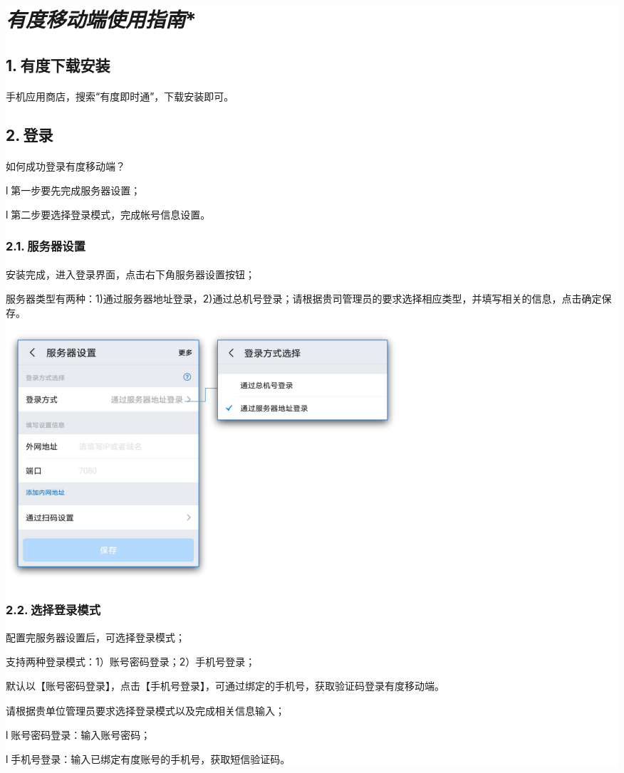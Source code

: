 # *有度移动端使用指南**

## **1.** **有度下载安装**

手机应用商店，搜索“有度即时通”，下载安装即可。

## **2.** **登录**

如何成功登录有度移动端？

l 第一步要先完成服务器设置；

l 第二步要选择登录模式，完成帐号信息设置。

### **2.1.** **服务器设置**

安装完成，进入登录界面，点击右下角服务器设置按钮；

服务器类型有两种：1)通过服务器地址登录，2)通过总机号登录；请根据贵司管理员的要求选择相应类型，并填写相关的信息，点击确定保存。

 ![1593746691126](1593746691126.png)

### **2.2.** **选择登录模式**

配置完服务器设置后，可选择登录模式；

支持两种登录模式：1）账号密码登录；2）手机号登录；

默认以【账号密码登录】，点击【手机号登录】，可通过绑定的手机号，获取验证码登录有度移动端。

请根据贵单位管理员要求选择登录模式以及完成相关信息输入；

l 账号密码登录：输入账号密码；

l 手机号登录：输入已绑定有度账号的手机号，获取短信验证码。

